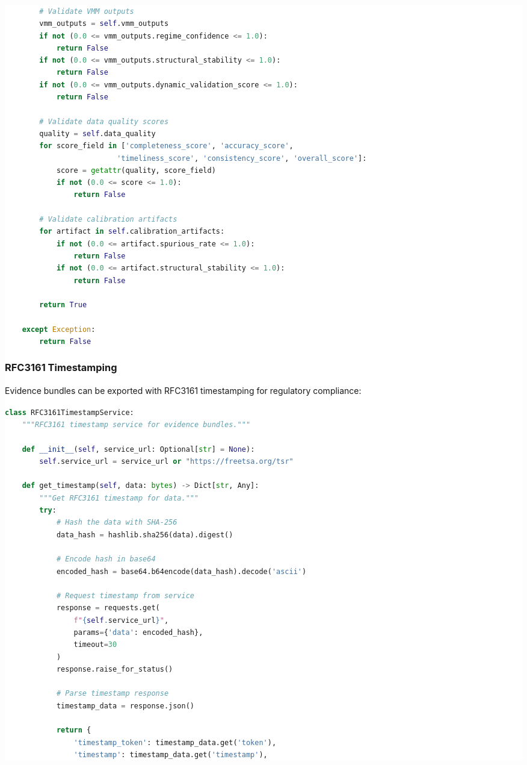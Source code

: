 ```python
        # Validate VMM outputs
        vmm_outputs = self.vmm_outputs
        if not (0.0 <= vmm_outputs.regime_confidence <= 1.0):
            return False
        if not (0.0 <= vmm_outputs.structural_stability <= 1.0):
            return False
        if not (0.0 <= vmm_outputs.dynamic_validation_score <= 1.0):
            return False
        
        # Validate data quality scores
        quality = self.data_quality
        for score_field in ['completeness_score', 'accuracy_score', 
                          'timeliness_score', 'consistency_score', 'overall_score']:
            score = getattr(quality, score_field)
            if not (0.0 <= score <= 1.0):
                return False
        
        # Validate calibration artifacts
        for artifact in self.calibration_artifacts:
            if not (0.0 <= artifact.spurious_rate <= 1.0):
                return False
            if not (0.0 <= artifact.structural_stability <= 1.0):
                return False
        
        return True
        
    except Exception:
        return False
```

### **RFC3161 Timestamping**

Evidence bundles can be exported with RFC3161 timestamping for regulatory compliance:

```python
class RFC3161TimestampService:
    """RFC3161 timestamp service for evidence bundles."""
    
    def __init__(self, service_url: Optional[str] = None):
        self.service_url = service_url or "https://freetsa.org/tsr"
    
    def get_timestamp(self, data: bytes) -> Dict[str, Any]:
        """Get RFC3161 timestamp for data."""
        try:
            # Hash the data with SHA-256
            data_hash = hashlib.sha256(data).digest()
            
            # Encode hash in base64
            encoded_hash = base64.b64encode(data_hash).decode('ascii')
            
            # Request timestamp from service
            response = requests.get(
                f"{self.service_url}",
                params={'data': encoded_hash},
                timeout=30
            )
            response.raise_for_status()
            
            # Parse timestamp response
            timestamp_data = response.json()
            
            return {
                'timestamp_token': timestamp_data.get('token'),
                'timestamp': timestamp_data.get('timestamp'),
```